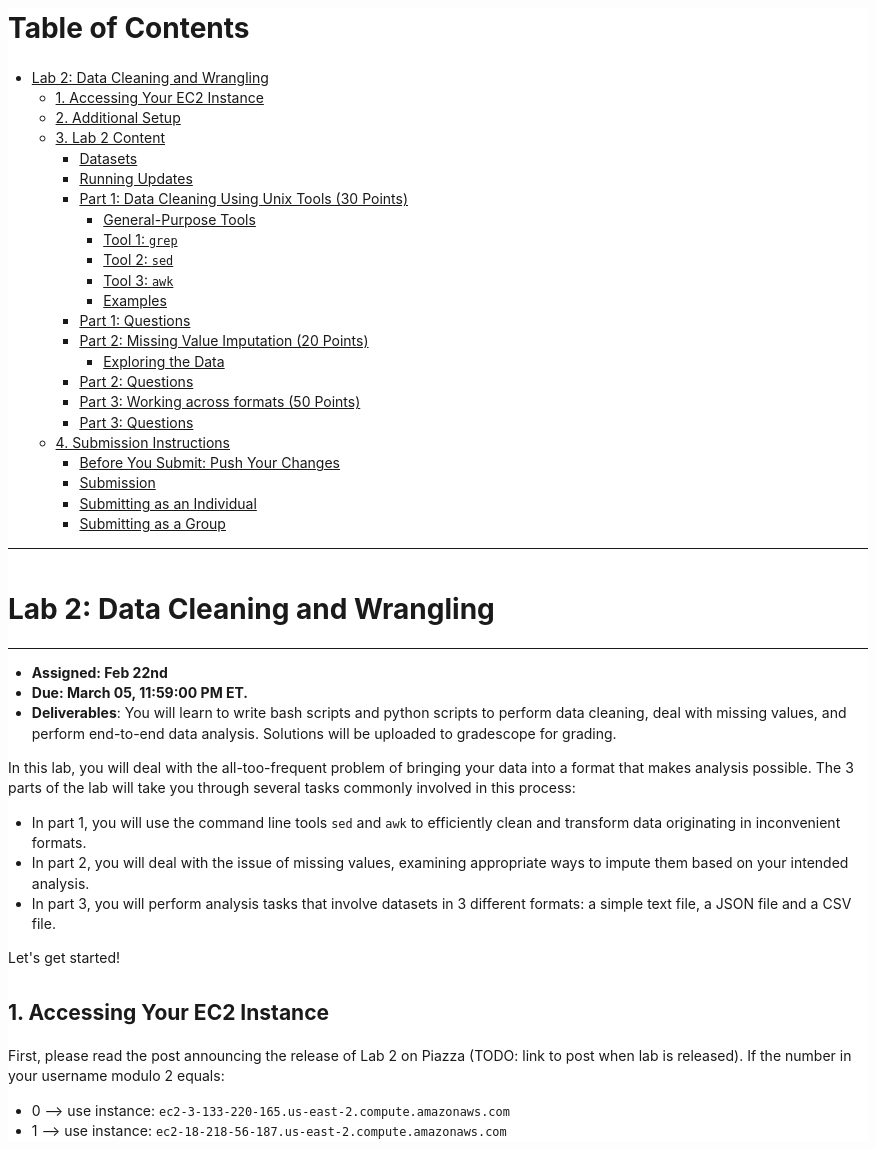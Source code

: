 Table of Contents
=================
- [Lab 2: Data Cleaning and Wrangling](#lab-2-data-cleaning-and-wrangling)
  * [1. Accessing Your EC2 Instance](#1-accessing-your-ec2-instance)
  * [2. Additional Setup](#2-additional-setup)
  * [3. Lab 2 Content](#3-lab-2-content)
    * [Datasets](#datasets)
    * [Running Updates](#running-updates)
    * [Part 1: Data Cleaning Using Unix Tools (30 Points)](#part-1-data-cleaning-using-unix-tools-30-points)
      * [General-Purpose Tools](#general-purpose-tools)
      * [Tool 1: `grep`](#tool-1-grep)
      * [Tool 2: `sed`](#tool-2-sed)
      * [Tool 3: `awk`](#tool-3-awk)
      * [Examples](#examples)
    * [Part 1: Questions](#part-1-questions)
    * [Part 2: Missing Value Imputation (20 Points)](#part-2-missing-value-imputation-20-points)
      * [Exploring the Data](#exploring-the-data)
    * [Part 2: Questions](#part-2-questions)
    * [Part 3: Working across formats (50 Points)](#part-3-working-across-formats-50-points)
    * [Part 3: Questions](#part-3-questions)
  * [4. Submission Instructions](#4-submission-instructions)
    * [Before You Submit: Push Your Changes](#before-you-submit-push-your-changes)
    * [Submission](#submission)
    * [Submitting as an Individual](#submitting-as-an-individual)
    * [Submitting as a Group](#submitting-as-a-group)

---
# Lab 2: Data Cleaning and Wrangling
---

* **Assigned: Feb 22nd** 
* **Due: March 05, 11:59:00 PM ET.**
* **Deliverables**: You will learn to write bash scripts and python scripts to perform data cleaning, deal with missing values, and perform end-to-end data analysis. Solutions will be uploaded to gradescope for grading. 

In this lab, you will deal with the all-too-frequent problem of bringing your data into a format that makes analysis possible. The 3 parts of the lab will take you through several  tasks commonly involved in this process:
- In part 1, you will use the command line tools `sed` and `awk` to efficiently clean and transform data originating in inconvenient formats.
- In part 2, you will deal with the issue of missing values, examining appropriate ways to impute them based on your intended analysis.
- In part 3, you will perform analysis tasks that involve datasets in 3 different formats: a simple text file, a JSON file and a CSV file.

Let's get started!

## 1. Accessing Your EC2 Instance
First, please read the post announcing the release of Lab 2 on Piazza (TODO: link to post when lab is released). If the number in your username modulo 2 equals:
- 0 --> use instance: `ec2-3-133-220-165.us-east-2.compute.amazonaws.com`
- 1 --> use instance: `ec2-18-218-56-187.us-east-2.compute.amazonaws.com`
